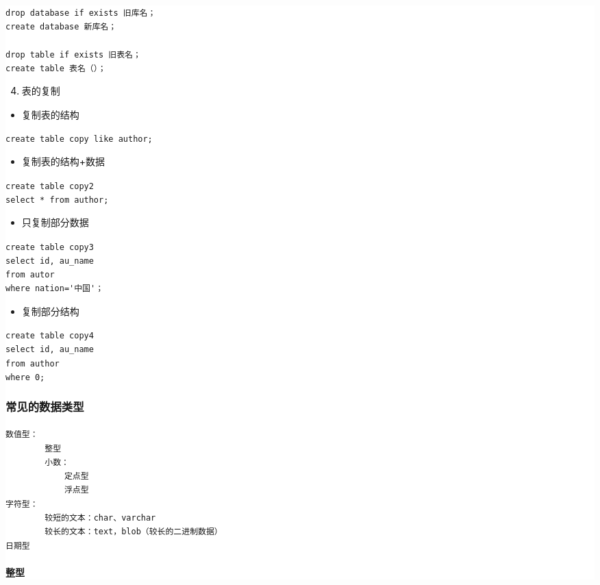 ```
drop database if exists 旧库名；
create database 新库名；

drop table if exists 旧表名；
create table 表名（）；
```



4. 表的复制

- 复制表的结构

```
create table copy like author;
```

- 复制表的结构+数据

```
create table copy2
select * from author;
```

- 只复制部分数据

```
create table copy3
select id, au_name
from autor
where nation='中国'；
```

- 复制部分结构

```
create table copy4
select id, au_name
from author
where 0;
```



###  常见的数据类型

```
数值型：
		整型
		小数：
			定点型
			浮点型
字符型：
		较短的文本：char、varchar
		较长的文本：text，blob（较长的二进制数据）
日期型
```

#### 整型
